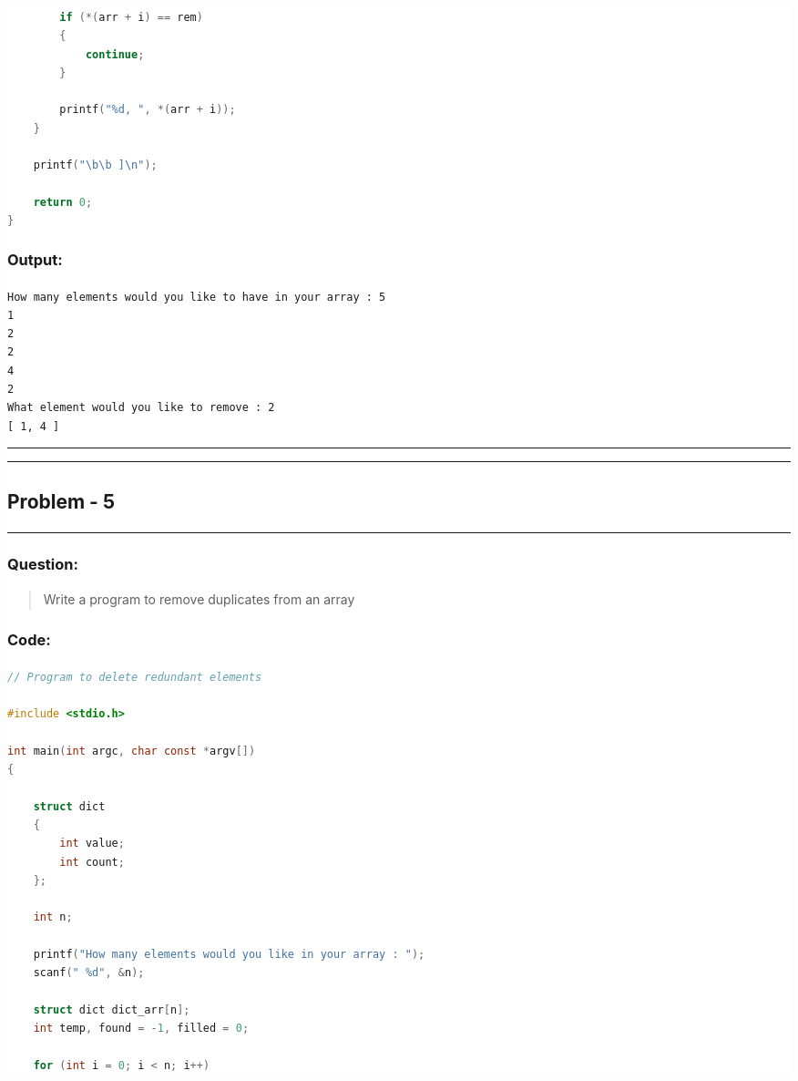 ```c
        if (*(arr + i) == rem)
        {
            continue;
        }

        printf("%d, ", *(arr + i));
    }

    printf("\b\b ]\n");

    return 0;
}

```

### Output:

```
How many elements would you like to have in your array : 5
1
2
2
4
2
What element would you like to remove : 2
[ 1, 4 ]
```

---
---

## Problem - 5

---

### Question:

> Write a program to remove duplicates from an array

### Code:

```c
// Program to delete redundant elements

#include <stdio.h>

int main(int argc, char const *argv[])
{

    struct dict
    {
        int value;
        int count;
    };

    int n;

    printf("How many elements would you like in your array : ");
    scanf(" %d", &n);

    struct dict dict_arr[n];
    int temp, found = -1, filled = 0;

    for (int i = 0; i < n; i++)
```